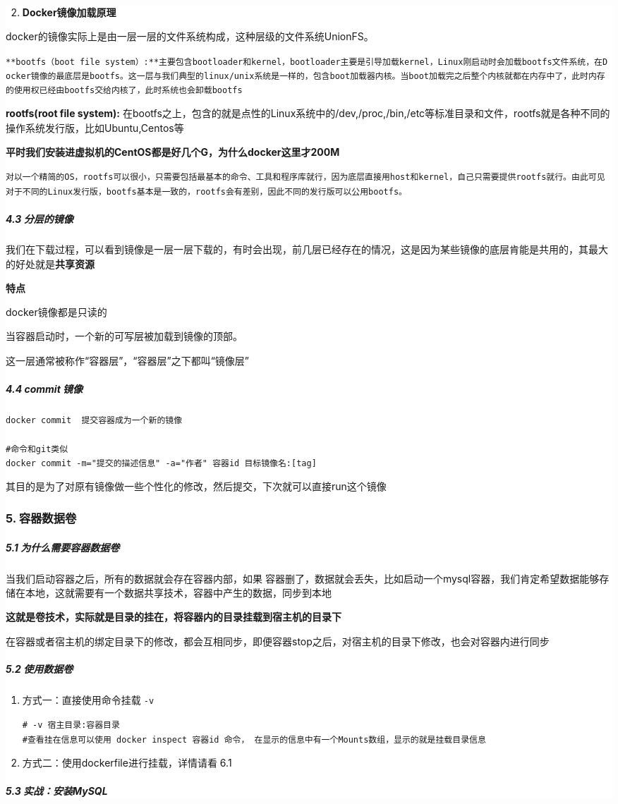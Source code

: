 2.  **Docker镜像加载原理** 

   docker的镜像实际上是由一层一层的文件系统构成，这种层级的文件系统UnionFS。

    **bootfs（boot file system）:**主要包含bootloader和kernel，bootloader主要是引导加载kernel，Linux刚启动时会加载bootfs文件系统，在Docker镜像的最底层是bootfs。这一层与我们典型的linux/unix系统是一样的，包含boot加载器内核。当boot加载完之后整个内核就都在内存中了，此时内存的使用权已经由bootfs交给内核了，此时系统也会卸载bootfs

   **rootfs(root file system):** 在bootfs之上，包含的就是点性的Linux系统中的/dev,/proc,/bin,/etc等标准目录和文件，rootfs就是各种不同的操作系统发行版，比如Ubuntu,Centos等

   **平时我们安装进虚拟机的CentOS都是好几个G，为什么docker这里才200M**

    对以一个精简的OS，rootfs可以很小，只需要包括最基本的命令、工具和程序库就行，因为底层直接用host和kernel，自己只需要提供rootfs就行。由此可见对于不同的Linux发行版，bootfs基本是一致的，rootfs会有差别，因此不同的发行版可以公用bootfs。 

##### 4.3 分层的镜像

我们在下载过程，可以看到镜像是一层一层下载的，有时会出现，前几层已经存在的情况，这是因为某些镜像的底层肯能是共用的，其最大的好处就是**共享资源**

**特点**

docker镜像都是只读的

当容器启动时，一个新的可写层被加载到镜像的顶部。

这一层通常被称作“容器层”，“容器层”之下都叫“镜像层”

##### 4.4 commit 镜像

```shell
docker commit  提交容器成为一个新的镜像

#命令和git类似
docker commit -m="提交的描述信息" -a="作者" 容器id 目标镜像名:[tag]
```

其目的是为了对原有镜像做一些个性化的修改，然后提交，下次就可以直接run这个镜像

### 5. 容器数据卷

##### 5.1 为什么需要容器数据卷

 当我们启动容器之后，所有的数据就会存在容器内部，如果 容器删了，数据就会丢失，比如启动一个mysql容器，我们肯定希望数据能够存储在本地，这就需要有一个数据共享技术，容器中产生的数据，同步到本地

**这就是卷技术，实际就是目录的挂在，将容器内的目录挂载到宿主机的目录下**

在容器或者宿主机的绑定目录下的修改，都会互相同步，即便容器stop之后，对宿主机的目录下修改，也会对容器内进行同步

##### 5.2 使用数据卷

1. 方式一：直接使用命令挂载 `-v`

   ```shell
   # -v 宿主目录:容器目录
   #查看挂在信息可以使用 docker inspect 容器id 命令， 在显示的信息中有一个Mounts数组，显示的就是挂载目录信息
   ```

2. 方式二：使用dockerfile进行挂载，详情请看 6.1

##### 5.3 实战：安装MySQL
